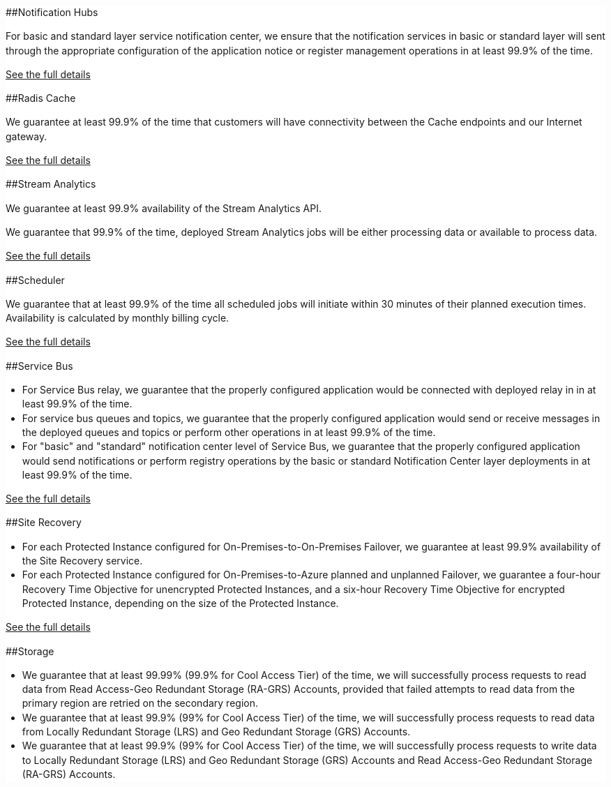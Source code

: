 ##Notification Hubs

For basic and standard layer service notification center, we ensure that the notification services in basic or standard layer will sent through the appropriate configuration of the application notice or register management operations in at least 99.9% of the time. 

[See the full details](/support/sla/notification-hubs/)

##Radis Cache

We guarantee at least 99.9% of the time that customers will have connectivity between the Cache endpoints and our Internet gateway. 

[See the full details](/support/sla/redis-cache/)

##Stream Analytics

We guarantee at least 99.9% availability of the Stream Analytics API.

We guarantee that 99.9% of the time, deployed Stream Analytics jobs will be either processing data or available to process data. 

[See the full details](/support/sla/stream-analytics/)

##Scheduler

We guarantee that at least 99.9% of the time all scheduled jobs will initiate within 30 minutes of their planned execution times. Availability is calculated by monthly billing cycle. 

[See the full details](/support/sla/scheduler/)

##Service Bus

 - For Service Bus relay, we guarantee that the properly configured application would be connected with deployed relay in in at least 99.9% of the time.
 - For service bus queues and topics, we guarantee that the properly configured application would send or receive messages in the deployed queues and topics or perform other operations in at least 99.9% of the time.
 - For "basic" and "standard" notification center level of Service Bus, we guarantee that the properly configured application would send notifications or perform registry operations by the basic or standard Notification Center layer deployments in at least 99.9% of the time.

[See the full details](/support/sla/messaging/)

##Site Recovery

 - For each Protected Instance configured for On-Premises-to-On-Premises Failover, we guarantee at least 99.9% availability of the Site Recovery service.
 - For each Protected Instance configured for On-Premises-to-Azure planned and unplanned Failover, we guarantee a four-hour Recovery Time Objective for unencrypted Protected Instances, and a six-hour Recovery Time Objective for encrypted Protected Instance, depending on the size of the Protected Instance.

[See the full details](/support/sla/site-recovery/)

##Storage

- We guarantee that at least 99.99% (99.9% for Cool Access Tier) of the time, we will successfully process requests to read data from Read Access-Geo Redundant Storage (RA-GRS) Accounts, provided that failed attempts to read data from the primary region are retried on the secondary region.
- We guarantee that at least 99.9% (99% for Cool Access Tier) of the time, we will successfully process requests to read data from Locally Redundant Storage (LRS) and Geo Redundant Storage (GRS) Accounts.
- We guarantee that at least 99.9% (99% for Cool Access Tier) of the time, we will successfully process requests to write data to Locally Redundant Storage (LRS) and Geo Redundant Storage (GRS) Accounts and Read Access-Geo Redundant Storage (RA-GRS) Accounts.
